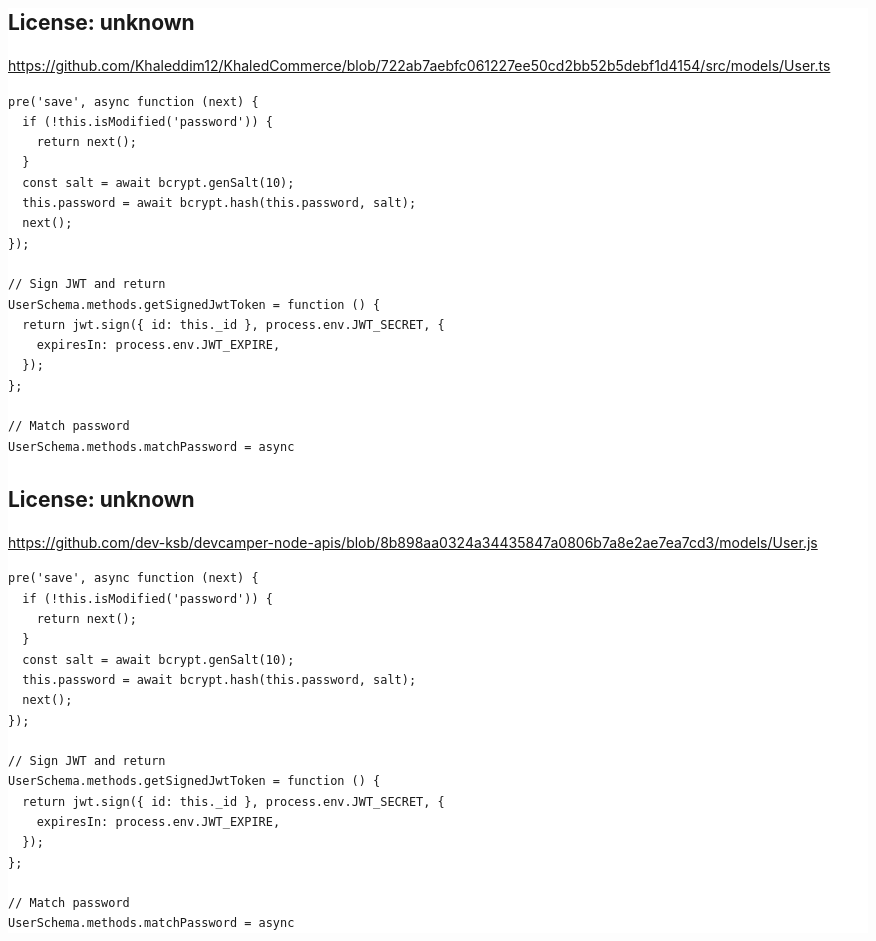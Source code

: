 
## License: unknown
https://github.com/Khaleddim12/KhaledCommerce/blob/722ab7aebfc061227ee50cd2bb52b5debf1d4154/src/models/User.ts

```
pre('save', async function (next) {
  if (!this.isModified('password')) {
    return next();
  }
  const salt = await bcrypt.genSalt(10);
  this.password = await bcrypt.hash(this.password, salt);
  next();
});

// Sign JWT and return
UserSchema.methods.getSignedJwtToken = function () {
  return jwt.sign({ id: this._id }, process.env.JWT_SECRET, {
    expiresIn: process.env.JWT_EXPIRE,
  });
};

// Match password
UserSchema.methods.matchPassword = async
```


## License: unknown
https://github.com/dev-ksb/devcamper-node-apis/blob/8b898aa0324a34435847a0806b7a8e2ae7ea7cd3/models/User.js

```
pre('save', async function (next) {
  if (!this.isModified('password')) {
    return next();
  }
  const salt = await bcrypt.genSalt(10);
  this.password = await bcrypt.hash(this.password, salt);
  next();
});

// Sign JWT and return
UserSchema.methods.getSignedJwtToken = function () {
  return jwt.sign({ id: this._id }, process.env.JWT_SECRET, {
    expiresIn: process.env.JWT_EXPIRE,
  });
};

// Match password
UserSchema.methods.matchPassword = async
```
